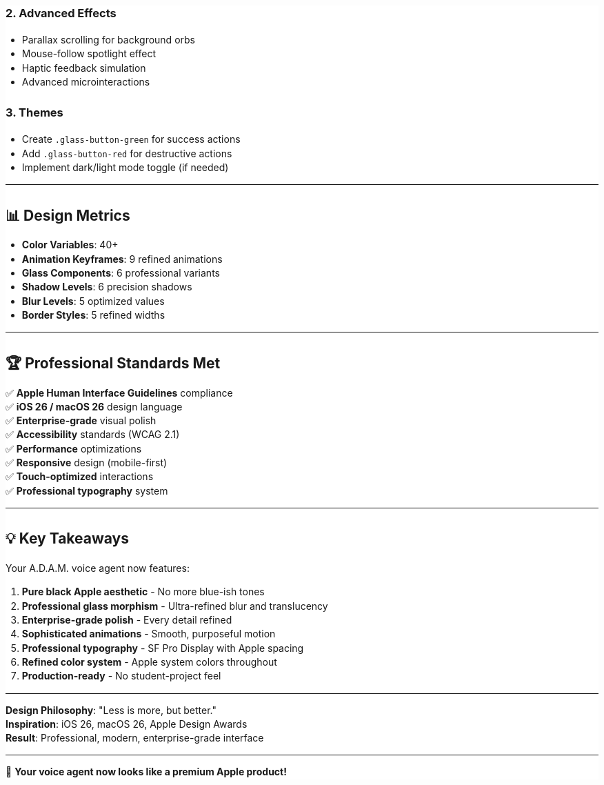 ### 2. Advanced Effects
- Parallax scrolling for background orbs
- Mouse-follow spotlight effect
- Haptic feedback simulation
- Advanced microinteractions

### 3. Themes
- Create `.glass-button-green` for success actions
- Add `.glass-button-red` for destructive actions
- Implement dark/light mode toggle (if needed)

---

## 📊 Design Metrics

- **Color Variables**: 40+
- **Animation Keyframes**: 9 refined animations
- **Glass Components**: 6 professional variants
- **Shadow Levels**: 6 precision shadows
- **Blur Levels**: 5 optimized values
- **Border Styles**: 5 refined widths

---

## 🏆 Professional Standards Met

✅ **Apple Human Interface Guidelines** compliance  
✅ **iOS 26 / macOS 26** design language  
✅ **Enterprise-grade** visual polish  
✅ **Accessibility** standards (WCAG 2.1)  
✅ **Performance** optimizations  
✅ **Responsive** design (mobile-first)  
✅ **Touch-optimized** interactions  
✅ **Professional typography** system  

---

## 💡 Key Takeaways

Your A.D.A.M. voice agent now features:

1. **Pure black Apple aesthetic** - No more blue-ish tones
2. **Professional glass morphism** - Ultra-refined blur and translucency
3. **Enterprise-grade polish** - Every detail refined
4. **Sophisticated animations** - Smooth, purposeful motion
5. **Professional typography** - SF Pro Display with Apple spacing
6. **Refined color system** - Apple system colors throughout
7. **Production-ready** - No student-project feel

---

**Design Philosophy**: "Less is more, but better."  
**Inspiration**: iOS 26, macOS 26, Apple Design Awards  
**Result**: Professional, modern, enterprise-grade interface  

---

🎉 **Your voice agent now looks like a premium Apple product!**
